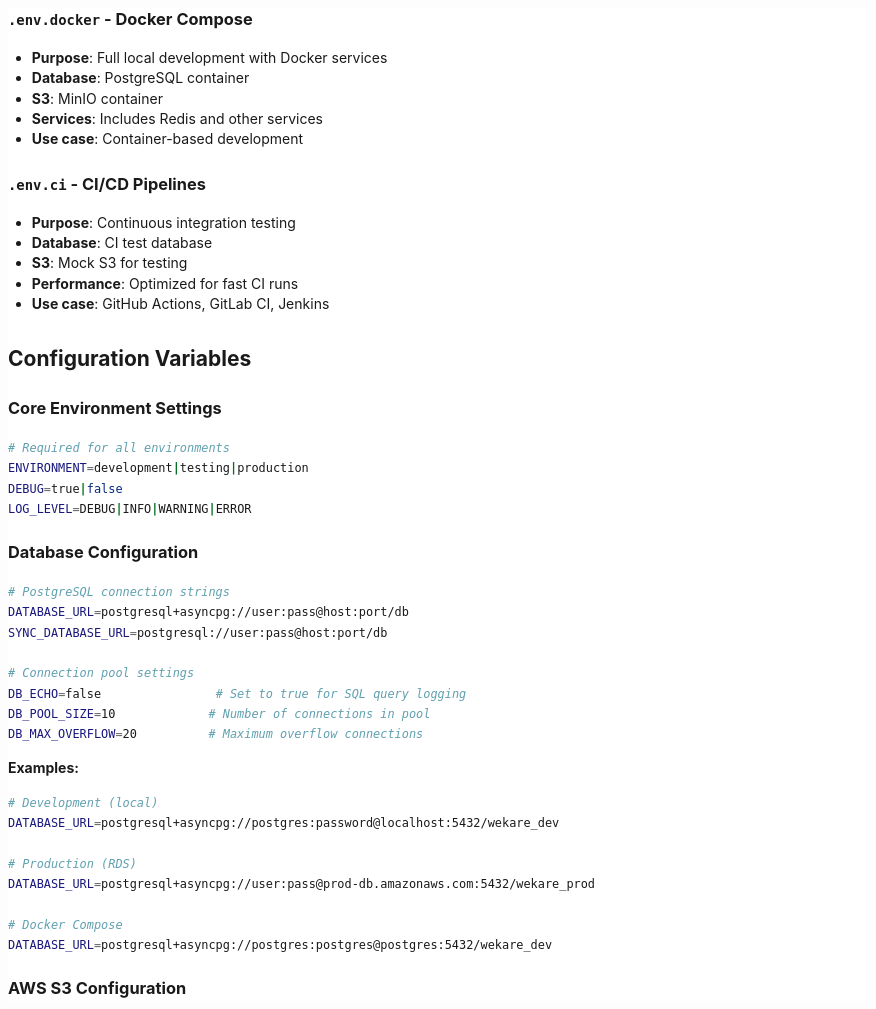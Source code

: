 ### `.env.docker` - Docker Compose
- **Purpose**: Full local development with Docker services
- **Database**: PostgreSQL container
- **S3**: MinIO container
- **Services**: Includes Redis and other services
- **Use case**: Container-based development

### `.env.ci` - CI/CD Pipelines
- **Purpose**: Continuous integration testing
- **Database**: CI test database
- **S3**: Mock S3 for testing
- **Performance**: Optimized for fast CI runs
- **Use case**: GitHub Actions, GitLab CI, Jenkins

## Configuration Variables

### Core Environment Settings

```bash
# Required for all environments
ENVIRONMENT=development|testing|production
DEBUG=true|false
LOG_LEVEL=DEBUG|INFO|WARNING|ERROR
```

### Database Configuration

```bash
# PostgreSQL connection strings
DATABASE_URL=postgresql+asyncpg://user:pass@host:port/db
SYNC_DATABASE_URL=postgresql://user:pass@host:port/db

# Connection pool settings
DB_ECHO=false                # Set to true for SQL query logging
DB_POOL_SIZE=10             # Number of connections in pool
DB_MAX_OVERFLOW=20          # Maximum overflow connections
```

**Examples:**
```bash
# Development (local)
DATABASE_URL=postgresql+asyncpg://postgres:password@localhost:5432/wekare_dev

# Production (RDS)
DATABASE_URL=postgresql+asyncpg://user:pass@prod-db.amazonaws.com:5432/wekare_prod

# Docker Compose
DATABASE_URL=postgresql+asyncpg://postgres:postgres@postgres:5432/wekare_dev
```

### AWS S3 Configuration
